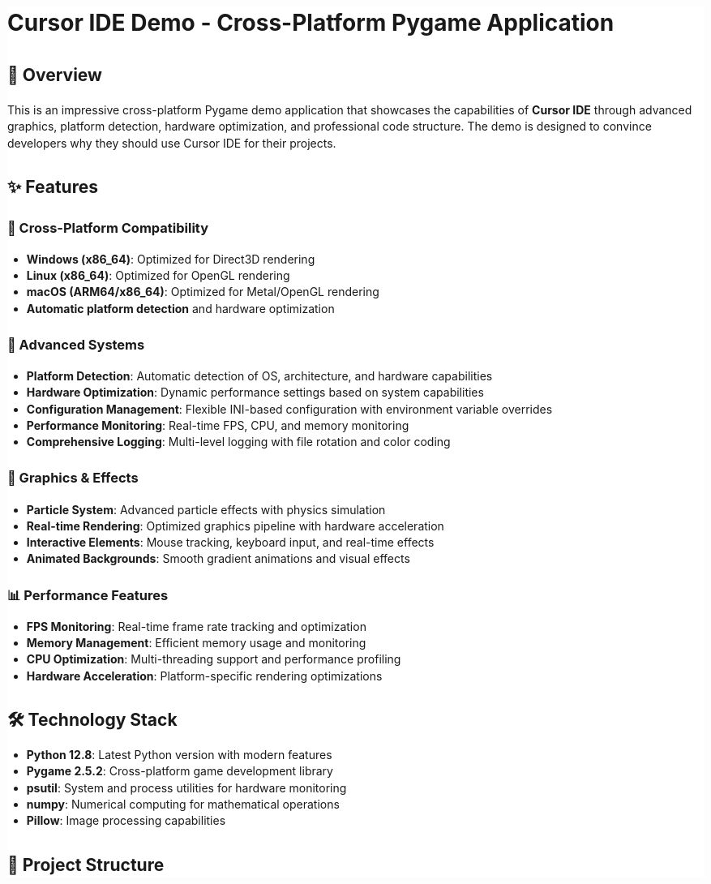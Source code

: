 # Cursor IDE Demo - Cross-Platform Pygame Application

## 🚀 Overview

This is an impressive cross-platform Pygame demo application that showcases the capabilities of **Cursor IDE** through advanced graphics, platform detection, hardware optimization, and professional code structure. The demo is designed to convince developers why they should use Cursor IDE for their projects.

## ✨ Features

### 🎯 Cross-Platform Compatibility
- **Windows (x86_64)**: Optimized for Direct3D rendering
- **Linux (x86_64)**: Optimized for OpenGL rendering  
- **macOS (ARM64/x86_64)**: Optimized for Metal/OpenGL rendering
- **Automatic platform detection** and hardware optimization

### 🔧 Advanced Systems
- **Platform Detection**: Automatic detection of OS, architecture, and hardware capabilities
- **Hardware Optimization**: Dynamic performance settings based on system capabilities
- **Configuration Management**: Flexible INI-based configuration with environment variable overrides
- **Performance Monitoring**: Real-time FPS, CPU, and memory monitoring
- **Comprehensive Logging**: Multi-level logging with file rotation and color coding

### 🎨 Graphics & Effects
- **Particle System**: Advanced particle effects with physics simulation
- **Real-time Rendering**: Optimized graphics pipeline with hardware acceleration
- **Interactive Elements**: Mouse tracking, keyboard input, and real-time effects
- **Animated Backgrounds**: Smooth gradient animations and visual effects

### 📊 Performance Features
- **FPS Monitoring**: Real-time frame rate tracking and optimization
- **Memory Management**: Efficient memory usage and monitoring
- **CPU Optimization**: Multi-threading support and performance profiling
- **Hardware Acceleration**: Platform-specific rendering optimizations

## 🛠️ Technology Stack

- **Python 12.8**: Latest Python version with modern features
- **Pygame 2.5.2**: Cross-platform game development library
- **psutil**: System and process utilities for hardware monitoring
- **numpy**: Numerical computing for mathematical operations
- **Pillow**: Image processing capabilities

## 📁 Project Structure
